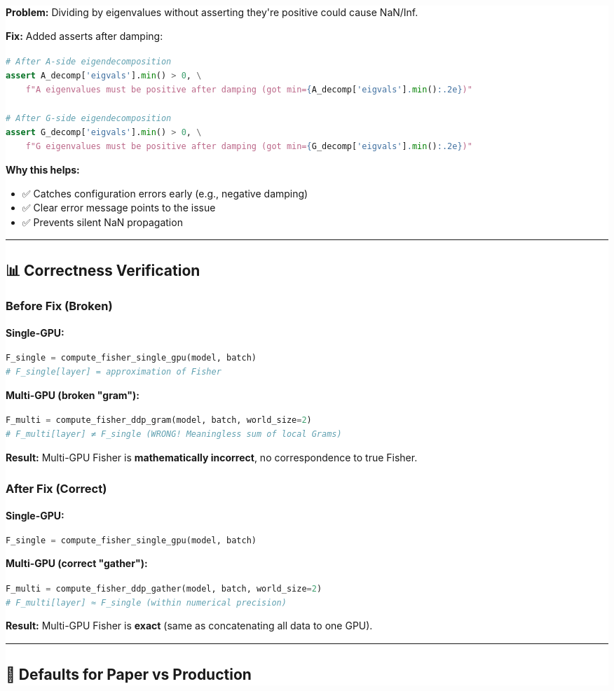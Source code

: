 **Problem:** Dividing by eigenvalues without asserting they're positive could cause NaN/Inf.

**Fix:** Added asserts after damping:
```python
# After A-side eigendecomposition
assert A_decomp['eigvals'].min() > 0, \
    f"A eigenvalues must be positive after damping (got min={A_decomp['eigvals'].min():.2e})"

# After G-side eigendecomposition
assert G_decomp['eigvals'].min() > 0, \
    f"G eigenvalues must be positive after damping (got min={G_decomp['eigvals'].min():.2e})"
```

**Why this helps:**
- ✅ Catches configuration errors early (e.g., negative damping)
- ✅ Clear error message points to the issue
- ✅ Prevents silent NaN propagation

---

## 📊 Correctness Verification

### Before Fix (Broken)

**Single-GPU:**
```python
F_single = compute_fisher_single_gpu(model, batch)
# F_single[layer] = approximation of Fisher
```

**Multi-GPU (broken "gram"):**
```python
F_multi = compute_fisher_ddp_gram(model, batch, world_size=2)
# F_multi[layer] ≠ F_single (WRONG! Meaningless sum of local Grams)
```

**Result:** Multi-GPU Fisher is **mathematically incorrect**, no correspondence to true Fisher.

### After Fix (Correct)

**Single-GPU:**
```python
F_single = compute_fisher_single_gpu(model, batch)
```

**Multi-GPU (correct "gather"):**
```python
F_multi = compute_fisher_ddp_gather(model, batch, world_size=2)
# F_multi[layer] ≈ F_single (within numerical precision)
```

**Result:** Multi-GPU Fisher is **exact** (same as concatenating all data to one GPU).

---

## 🎯 Defaults for Paper vs Production
